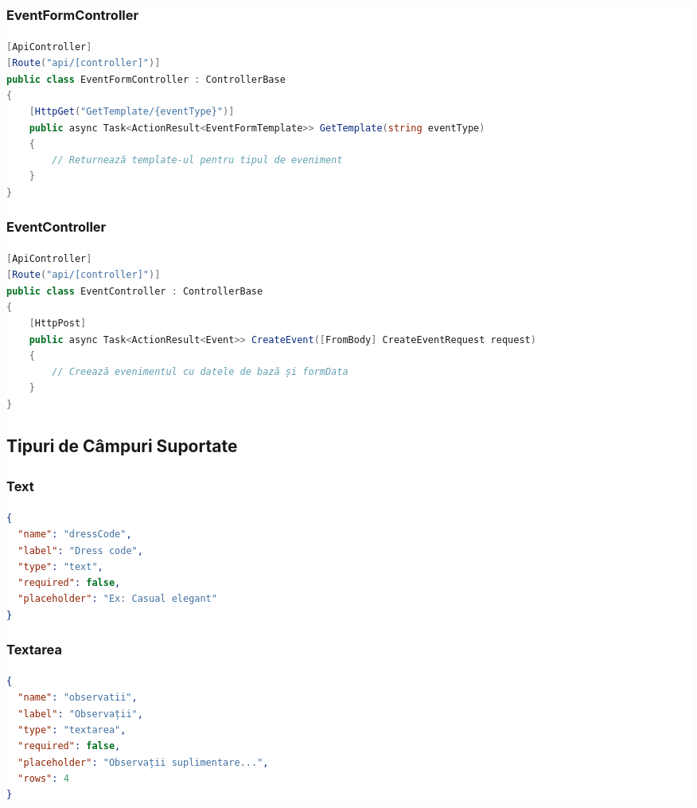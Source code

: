 ### EventFormController
```csharp
[ApiController]
[Route("api/[controller]")]
public class EventFormController : ControllerBase
{
    [HttpGet("GetTemplate/{eventType}")]
    public async Task<ActionResult<EventFormTemplate>> GetTemplate(string eventType)
    {
        // Returnează template-ul pentru tipul de eveniment
    }
}
```

### EventController
```csharp
[ApiController]
[Route("api/[controller]")]
public class EventController : ControllerBase
{
    [HttpPost]
    public async Task<ActionResult<Event>> CreateEvent([FromBody] CreateEventRequest request)
    {
        // Creează evenimentul cu datele de bază și formData
    }
}
```

## Tipuri de Câmpuri Suportate

### Text
```json
{
  "name": "dressCode",
  "label": "Dress code",
  "type": "text",
  "required": false,
  "placeholder": "Ex: Casual elegant"
}
```

### Textarea
```json
{
  "name": "observatii",
  "label": "Observații",
  "type": "textarea",
  "required": false,
  "placeholder": "Observații suplimentare...",
  "rows": 4
}
```
